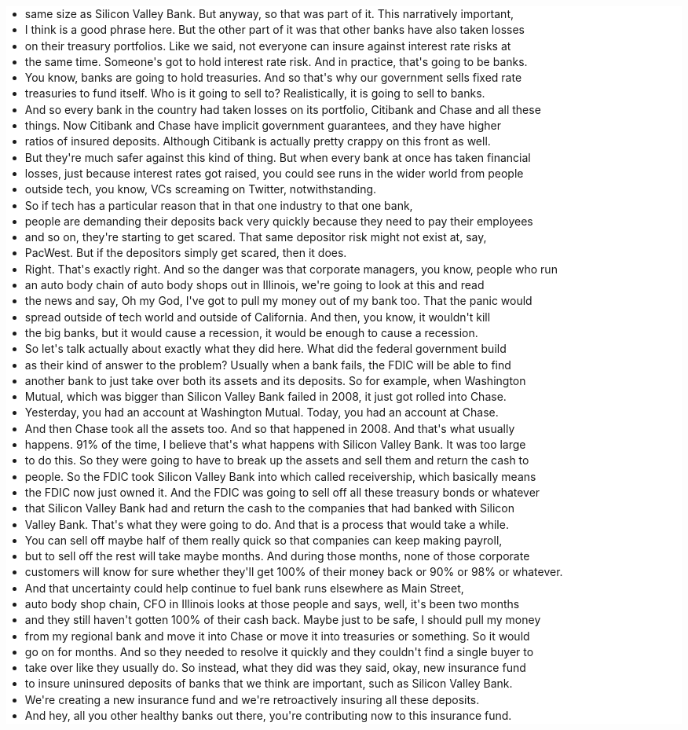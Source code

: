 *  same size as Silicon Valley Bank. But anyway, so that was part of it. This narratively important,
*  I think is a good phrase here. But the other part of it was that other banks have also taken losses
*  on their treasury portfolios. Like we said, not everyone can insure against interest rate risks at
*  the same time. Someone's got to hold interest rate risk. And in practice, that's going to be banks.
*  You know, banks are going to hold treasuries. And so that's why our government sells fixed rate
*  treasuries to fund itself. Who is it going to sell to? Realistically, it is going to sell to banks.
*  And so every bank in the country had taken losses on its portfolio, Citibank and Chase and all these
*  things. Now Citibank and Chase have implicit government guarantees, and they have higher
*  ratios of insured deposits. Although Citibank is actually pretty crappy on this front as well.
*  But they're much safer against this kind of thing. But when every bank at once has taken financial
*  losses, just because interest rates got raised, you could see runs in the wider world from people
*  outside tech, you know, VCs screaming on Twitter, notwithstanding.
*  So if tech has a particular reason that in that one industry to that one bank,
*  people are demanding their deposits back very quickly because they need to pay their employees
*  and so on, they're starting to get scared. That same depositor risk might not exist at, say,
*  PacWest. But if the depositors simply get scared, then it does.
*  Right. That's exactly right. And so the danger was that corporate managers, you know, people who run
*  an auto body chain of auto body shops out in Illinois, we're going to look at this and read
*  the news and say, Oh my God, I've got to pull my money out of my bank too. That the panic would
*  spread outside of tech world and outside of California. And then, you know, it wouldn't kill
*  the big banks, but it would cause a recession, it would be enough to cause a recession.
*  So let's talk actually about exactly what they did here. What did the federal government build
*  as their kind of answer to the problem? Usually when a bank fails, the FDIC will be able to find
*  another bank to just take over both its assets and its deposits. So for example, when Washington
*  Mutual, which was bigger than Silicon Valley Bank failed in 2008, it just got rolled into Chase.
*  Yesterday, you had an account at Washington Mutual. Today, you had an account at Chase.
*  And then Chase took all the assets too. And so that happened in 2008. And that's what usually
*  happens. 91% of the time, I believe that's what happens with Silicon Valley Bank. It was too large
*  to do this. So they were going to have to break up the assets and sell them and return the cash to
*  people. So the FDIC took Silicon Valley Bank into which called receivership, which basically means
*  the FDIC now just owned it. And the FDIC was going to sell off all these treasury bonds or whatever
*  that Silicon Valley Bank had and return the cash to the companies that had banked with Silicon
*  Valley Bank. That's what they were going to do. And that is a process that would take a while.
*  You can sell off maybe half of them really quick so that companies can keep making payroll,
*  but to sell off the rest will take maybe months. And during those months, none of those corporate
*  customers will know for sure whether they'll get 100% of their money back or 90% or 98% or whatever.
*  And that uncertainty could help continue to fuel bank runs elsewhere as Main Street,
*  auto body shop chain, CFO in Illinois looks at those people and says, well, it's been two months
*  and they still haven't gotten 100% of their cash back. Maybe just to be safe, I should pull my money
*  from my regional bank and move it into Chase or move it into treasuries or something. So it would
*  go on for months. And so they needed to resolve it quickly and they couldn't find a single buyer to
*  take over like they usually do. So instead, what they did was they said, okay, new insurance fund
*  to insure uninsured deposits of banks that we think are important, such as Silicon Valley Bank.
*  We're creating a new insurance fund and we're retroactively insuring all these deposits.
*  And hey, all you other healthy banks out there, you're contributing now to this insurance fund.